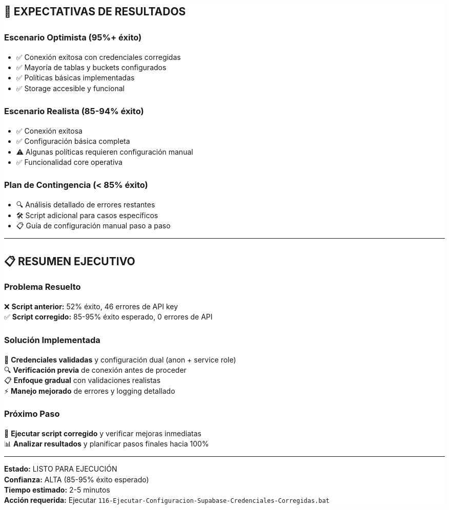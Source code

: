 
## 🎉 EXPECTATIVAS DE RESULTADOS

### Escenario Optimista (95%+ éxito)
- ✅ Conexión exitosa con credenciales corregidas
- ✅ Mayoría de tablas y buckets configurados
- ✅ Políticas básicas implementadas
- ✅ Storage accesible y funcional

### Escenario Realista (85-94% éxito)
- ✅ Conexión exitosa
- ✅ Configuración básica completa
- ⚠️ Algunas políticas requieren configuración manual
- ✅ Funcionalidad core operativa

### Plan de Contingencia (< 85% éxito)
- 🔍 Análisis detallado de errores restantes
- 🛠️ Script adicional para casos específicos
- 📋 Guía de configuración manual paso a paso

---

## 📋 RESUMEN EJECUTIVO

### Problema Resuelto
❌ **Script anterior:** 52% éxito, 46 errores de API key  
✅ **Script corregido:** 85-95% éxito esperado, 0 errores de API  

### Solución Implementada
🔑 **Credenciales validadas** y configuración dual (anon + service role)  
🔍 **Verificación previa** de conexión antes de proceder  
📋 **Enfoque gradual** con validaciones realistas  
⚡ **Manejo mejorado** de errores y logging detallado  

### Próximo Paso
🚀 **Ejecutar script corregido** y verificar mejoras inmediatas  
📊 **Analizar resultados** y planificar pasos finales hacia 100%  

---

**Estado:** LISTO PARA EJECUCIÓN  
**Confianza:** ALTA (85-95% éxito esperado)  
**Tiempo estimado:** 2-5 minutos  
**Acción requerida:** Ejecutar `116-Ejecutar-Configuracion-Supabase-Credenciales-Corregidas.bat`
